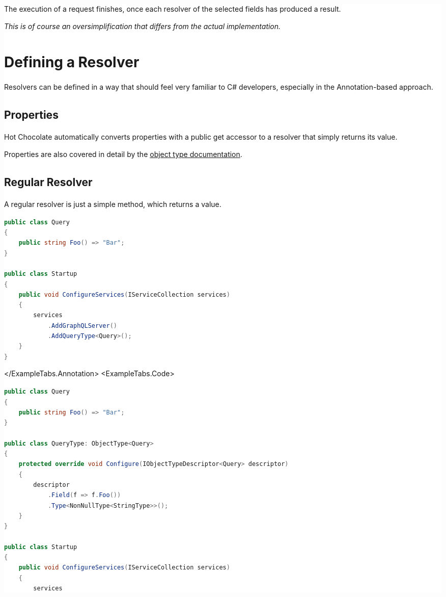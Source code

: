 The execution of a request finishes, once each resolver of the selected fields has produced a result.

_This is of course an oversimplification that differs from the actual implementation._

# Defining a Resolver

Resolvers can be defined in a way that should feel very familiar to C# developers, especially in the Annotation-based approach.

## Properties

Hot Chocolate automatically converts properties with a public get accessor to a resolver that simply returns its value.

Properties are also covered in detail by the [object type documentation](/docs/hotchocolate/v11/defining-a-schema/object-types).

## Regular Resolver

A regular resolver is just a simple method, which returns a value.

<ExampleTabs>
<ExampleTabs.Annotation>

```csharp
public class Query
{
    public string Foo() => "Bar";
}

public class Startup
{
    public void ConfigureServices(IServiceCollection services)
    {
        services
            .AddGraphQLServer()
            .AddQueryType<Query>();
    }
}
```

</ExampleTabs.Annotation>
<ExampleTabs.Code>

```csharp
public class Query
{
    public string Foo() => "Bar";
}

public class QueryType: ObjectType<Query>
{
    protected override void Configure(IObjectTypeDescriptor<Query> descriptor)
    {
        descriptor
            .Field(f => f.Foo())
            .Type<NonNullType<StringType>>();
    }
}

public class Startup
{
    public void ConfigureServices(IServiceCollection services)
    {
        services
```